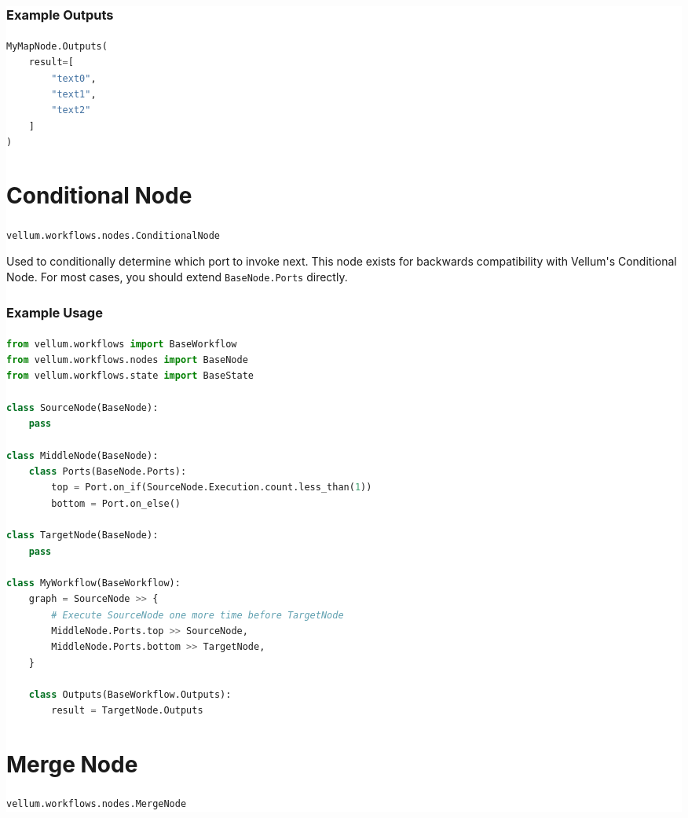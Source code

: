 ### Example Outputs

```python
MyMapNode.Outputs(
    result=[
        "text0",
        "text1",
        "text2"
    ]
)
```

# Conditional Node

`vellum.workflows.nodes.ConditionalNode`

Used to conditionally determine which port to invoke next. This node exists for backwards compatibility with Vellum's Conditional Node. For most cases, you should extend `BaseNode.Ports` directly.

### Example Usage

```python
from vellum.workflows import BaseWorkflow
from vellum.workflows.nodes import BaseNode
from vellum.workflows.state import BaseState

class SourceNode(BaseNode):
    pass

class MiddleNode(BaseNode):
    class Ports(BaseNode.Ports):
        top = Port.on_if(SourceNode.Execution.count.less_than(1))
        bottom = Port.on_else()

class TargetNode(BaseNode):
    pass

class MyWorkflow(BaseWorkflow):
    graph = SourceNode >> {
        # Execute SourceNode one more time before TargetNode
        MiddleNode.Ports.top >> SourceNode,
        MiddleNode.Ports.bottom >> TargetNode,
    }

    class Outputs(BaseWorkflow.Outputs):
        result = TargetNode.Outputs
```

# Merge Node

`vellum.workflows.nodes.MergeNode`
